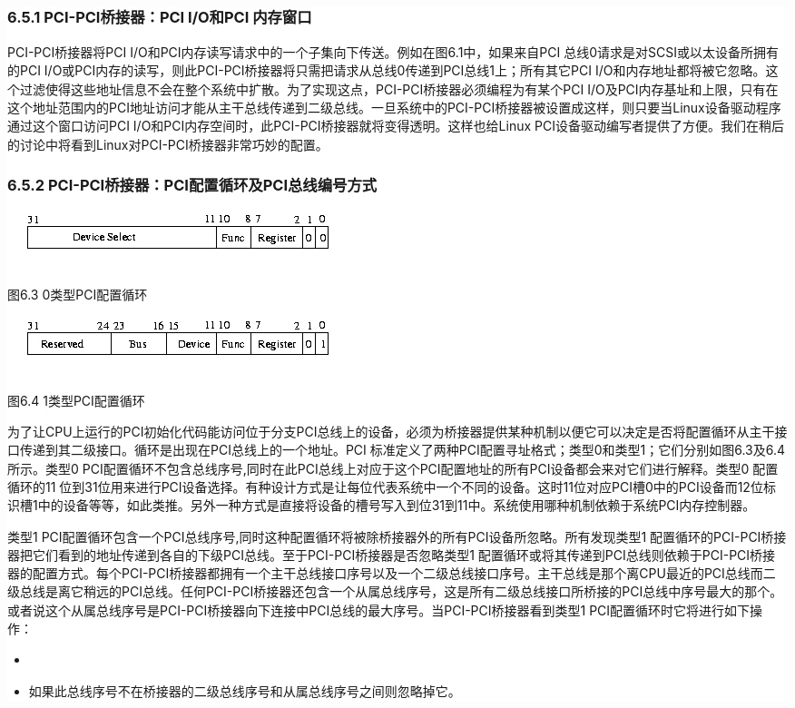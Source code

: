 

### 6.5.1 PCI-PCI桥接器：PCI I/O和PCI 内存窗口

PCI-PCI桥接器将PCI I/O和PCI内存读写请求中的一个子集向下传送。例如在图6.1中，如果来自PCI 总线0请求是对SCSI或以太设备所拥有的PCI I/O或PCI内存的读写，则此PCI-PCI桥接器将只需把请求从总线0传递到PCI总线1上；所有其它PCI I/O和内存地址都将被它忽略。这个过滤使得这些地址信息不会在整个系统中扩散。为了实现这点，PCI-PCI桥接器必须编程为有某个PCI I/O及PCI内存基址和上限，只有在这个地址范围内的PCI地址访问才能从主干总线传递到二级总线。一旦系统中的PCI-PCI桥接器被设置成这样，则只要当Linux设备驱动程序通过这个窗口访问PCI I/O和PCI内存空间时，此PCI-PCI桥接器就将变得透明。这样也给Linux PCI设备驱动编写者提供了方便。我们在稍后的讨论中将看到Linux对PCI-PCI桥接器非常巧妙的配置。



### 6.5.2 PCI-PCI桥接器：PCI配置循环及PCI总线编号方式





![img](assets/pci-cycle-0.gif)





图6.3 0类型PCI配置循环









![img](assets/pci-cycle-1.gif)





图6.4 1类型PCI配置循环





为了让CPU上运行的PCI初始化代码能访问位于分支PCI总线上的设备，必须为桥接器提供某种机制以便它可以决定是否将配置循环从主干接口传递到其二级接口。循环是出现在PCI总线上的一个地址。PCI 标准定义了两种PCI配置寻址格式；类型0和类型1；它们分别如图6.3及6.4所示。类型0 PCI配置循环不包含总线序号,同时在此PCI总线上对应于这个PCI配置地址的所有PCI设备都会来对它们进行解释。类型0 配置循环的11 位到31位用来进行PCI设备选择。有种设计方式是让每位代表系统中一个不同的设备。这时11位对应PCI槽0中的PCI设备而12位标识槽1中的设备等等，如此类推。另外一种方式是直接将设备的槽号写入到位31到11中。系统使用哪种机制依赖于系统PCI内存控制器。

类型1 PCI配置循环包含一个PCI总线序号,同时这种配置循环将被除桥接器外的所有PCI设备所忽略。所有发现类型1 配置循环的PCI-PCI桥接器把它们看到的地址传递到各自的下级PCI总线。至于PCI-PCI桥接器是否忽略类型1 配置循环或将其传递到PCI总线则依赖于PCI-PCI桥接器的配置方式。每个PCI-PCI桥接器都拥有一个主干总线接口序号以及一个二级总线接口序号。主干总线是那个离CPU最近的PCI总线而二级总线是离它稍远的PCI总线。任何PCI-PCI桥接器还包含一个从属总线序号，这是所有二级总线接口所桥接的PCI总线中序号最大的那个。或者说这个从属总线序号是PCI-PCI桥接器向下连接中PCI总线的最大序号。当PCI-PCI桥接器看到类型1 PCI配置循环时它将进行如下操作：

- 

- 如果此总线序号不在桥接器的二级总线序号和从属总线序号之间则忽略掉它。
